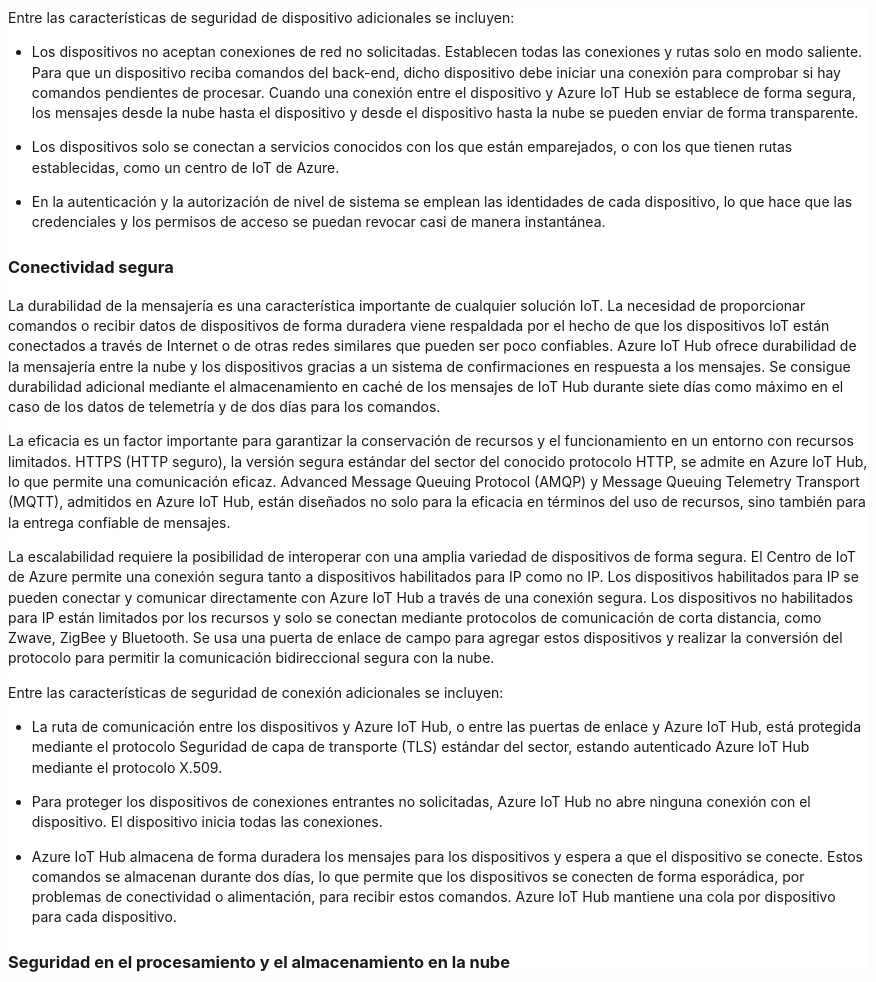 Entre las características de seguridad de dispositivo adicionales se incluyen:

* Los dispositivos no aceptan conexiones de red no solicitadas. Establecen todas las conexiones y rutas solo en modo saliente. Para que un dispositivo reciba comandos del back-end, dicho dispositivo debe iniciar una conexión para comprobar si hay comandos pendientes de procesar. Cuando una conexión entre el dispositivo y Azure IoT Hub se establece de forma segura, los mensajes desde la nube hasta el dispositivo y desde el dispositivo hasta la nube se pueden enviar de forma transparente.

* Los dispositivos solo se conectan a servicios conocidos con los que están emparejados, o con los que tienen rutas establecidas, como un centro de IoT de Azure.

* En la autenticación y la autorización de nivel de sistema se emplean las identidades de cada dispositivo, lo que hace que las credenciales y los permisos de acceso se puedan revocar casi de manera instantánea.

### <a name="secure-connectivity"></a>Conectividad segura

La durabilidad de la mensajería es una característica importante de cualquier solución IoT. La necesidad de proporcionar comandos o recibir datos de dispositivos de forma duradera viene respaldada por el hecho de que los dispositivos IoT están conectados a través de Internet o de otras redes similares que pueden ser poco confiables. Azure IoT Hub ofrece durabilidad de la mensajería entre la nube y los dispositivos gracias a un sistema de confirmaciones en respuesta a los mensajes. Se consigue durabilidad adicional mediante el almacenamiento en caché de los mensajes de IoT Hub durante siete días como máximo en el caso de los datos de telemetría y de dos días para los comandos.

La eficacia es un factor importante para garantizar la conservación de recursos y el funcionamiento en un entorno con recursos limitados. HTTPS (HTTP seguro), la versión segura estándar del sector del conocido protocolo HTTP, se admite en Azure IoT Hub, lo que permite una comunicación eficaz. Advanced Message Queuing Protocol (AMQP) y Message Queuing Telemetry Transport (MQTT), admitidos en Azure IoT Hub, están diseñados no solo para la eficacia en términos del uso de recursos, sino también para la entrega confiable de mensajes. 

La escalabilidad requiere la posibilidad de interoperar con una amplia variedad de dispositivos de forma segura. El Centro de IoT de Azure permite una conexión segura tanto a dispositivos habilitados para IP como no IP. Los dispositivos habilitados para IP se pueden conectar y comunicar directamente con Azure IoT Hub a través de una conexión segura. Los dispositivos no habilitados para IP están limitados por los recursos y solo se conectan mediante protocolos de comunicación de corta distancia, como Zwave, ZigBee y Bluetooth. Se usa una puerta de enlace de campo para agregar estos dispositivos y realizar la conversión del protocolo para permitir la comunicación bidireccional segura con la nube.

Entre las características de seguridad de conexión adicionales se incluyen:

* La ruta de comunicación entre los dispositivos y Azure IoT Hub, o entre las puertas de enlace y Azure IoT Hub, está protegida mediante el protocolo Seguridad de capa de transporte (TLS) estándar del sector, estando autenticado Azure IoT Hub mediante el protocolo X.509.

* Para proteger los dispositivos de conexiones entrantes no solicitadas, Azure IoT Hub no abre ninguna conexión con el dispositivo. El dispositivo inicia todas las conexiones.

* Azure IoT Hub almacena de forma duradera los mensajes para los dispositivos y espera a que el dispositivo se conecte. Estos comandos se almacenan durante dos días, lo que permite que los dispositivos se conecten de forma esporádica, por problemas de conectividad o alimentación, para recibir estos comandos. Azure IoT Hub mantiene una cola por dispositivo para cada dispositivo.

### <a name="secure-processing-and-storage-in-the-cloud"></a>Seguridad en el procesamiento y el almacenamiento en la nube
